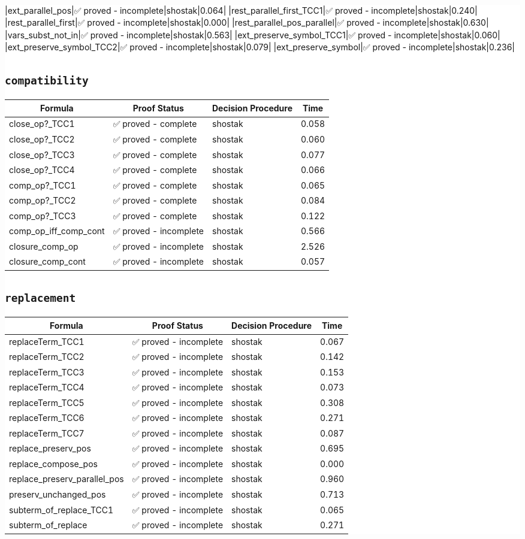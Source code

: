 |ext_parallel_pos|✅ proved - incomplete|shostak|0.064|
|rest_parallel_first_TCC1|✅ proved - incomplete|shostak|0.240|
|rest_parallel_first|✅ proved - incomplete|shostak|0.000|
|rest_parallel_pos_parallel|✅ proved - incomplete|shostak|0.630|
|vars_subst_not_in|✅ proved - incomplete|shostak|0.563|
|ext_preserve_symbol_TCC1|✅ proved - incomplete|shostak|0.060|
|ext_preserve_symbol_TCC2|✅ proved - incomplete|shostak|0.079|
|ext_preserve_symbol|✅ proved - incomplete|shostak|0.236|

## `compatibility`

| Formula | Proof Status | Decision Procedure | Time |
| ---     | ---          | ---                | ---  |
|close_op?_TCC1|✅ proved - complete|shostak|0.058|
|close_op?_TCC2|✅ proved - complete|shostak|0.060|
|close_op?_TCC3|✅ proved - complete|shostak|0.077|
|close_op?_TCC4|✅ proved - complete|shostak|0.066|
|comp_op?_TCC1|✅ proved - complete|shostak|0.065|
|comp_op?_TCC2|✅ proved - complete|shostak|0.084|
|comp_op?_TCC3|✅ proved - complete|shostak|0.122|
|comp_op_iff_comp_cont|✅ proved - incomplete|shostak|0.566|
|closure_comp_op|✅ proved - incomplete|shostak|2.526|
|closure_comp_cont|✅ proved - incomplete|shostak|0.057|

## `replacement`

| Formula | Proof Status | Decision Procedure | Time |
| ---     | ---          | ---                | ---  |
|replaceTerm_TCC1|✅ proved - incomplete|shostak|0.067|
|replaceTerm_TCC2|✅ proved - incomplete|shostak|0.142|
|replaceTerm_TCC3|✅ proved - incomplete|shostak|0.153|
|replaceTerm_TCC4|✅ proved - incomplete|shostak|0.073|
|replaceTerm_TCC5|✅ proved - incomplete|shostak|0.308|
|replaceTerm_TCC6|✅ proved - incomplete|shostak|0.271|
|replaceTerm_TCC7|✅ proved - incomplete|shostak|0.087|
|replace_preserv_pos|✅ proved - incomplete|shostak|0.695|
|replace_compose_pos|✅ proved - incomplete|shostak|0.000|
|replace_preserv_parallel_pos|✅ proved - incomplete|shostak|0.960|
|preserv_unchanged_pos|✅ proved - incomplete|shostak|0.713|
|subterm_of_replace_TCC1|✅ proved - incomplete|shostak|0.065|
|subterm_of_replace|✅ proved - incomplete|shostak|0.271|